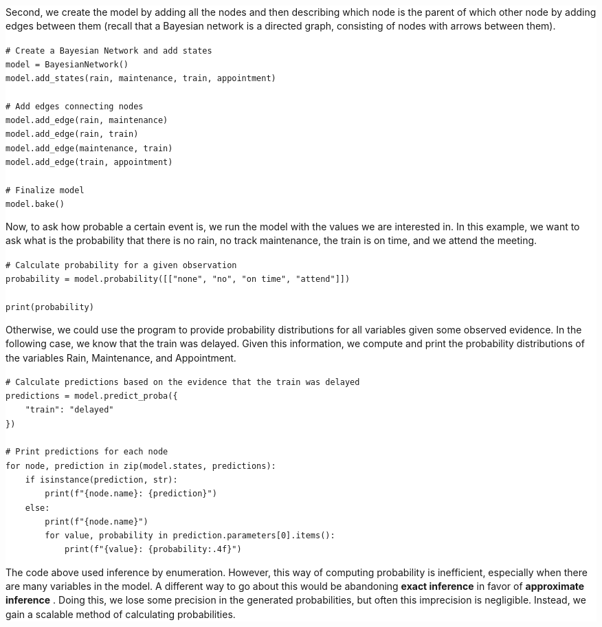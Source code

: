 Second, we create the model by adding all the nodes and then describing which node is the parent of which other node by adding edges between them (recall that a Bayesian network is a directed graph, consisting of nodes with arrows between them).

```
# Create a Bayesian Network and add states
model = BayesianNetwork()
model.add_states(rain, maintenance, train, appointment)

# Add edges connecting nodes
model.add_edge(rain, maintenance)
model.add_edge(rain, train)
model.add_edge(maintenance, train)
model.add_edge(train, appointment)

# Finalize model
model.bake()
```

Now, to ask how probable a certain event is, we run the model with the values we are interested in. In this example, we want to ask what is the probability that there is no rain, no track maintenance, the train is on time, and we attend the meeting.

```
# Calculate probability for a given observation
probability = model.probability([["none", "no", "on time", "attend"]])

print(probability)
```

Otherwise, we could use the program to provide probability distributions for all variables given some observed evidence. In the following case, we know that the train was delayed. Given this information, we compute and print the probability distributions of the variables Rain, Maintenance, and Appointment.

```
# Calculate predictions based on the evidence that the train was delayed
predictions = model.predict_proba({
    "train": "delayed"
})

# Print predictions for each node
for node, prediction in zip(model.states, predictions):
    if isinstance(prediction, str):
        print(f"{node.name}: {prediction}")
    else:
        print(f"{node.name}")
        for value, probability in prediction.parameters[0].items():
            print(f"{value}: {probability:.4f}")
```

The code above used inference by enumeration. However, this way of computing probability is inefficient, especially when there are many variables in the model. A different way to go about this would be abandoning **exact inference** in favor of  **approximate inference** . Doing this, we lose some precision in the generated probabilities, but often this imprecision is negligible. Instead, we gain a scalable method of calculating probabilities.
